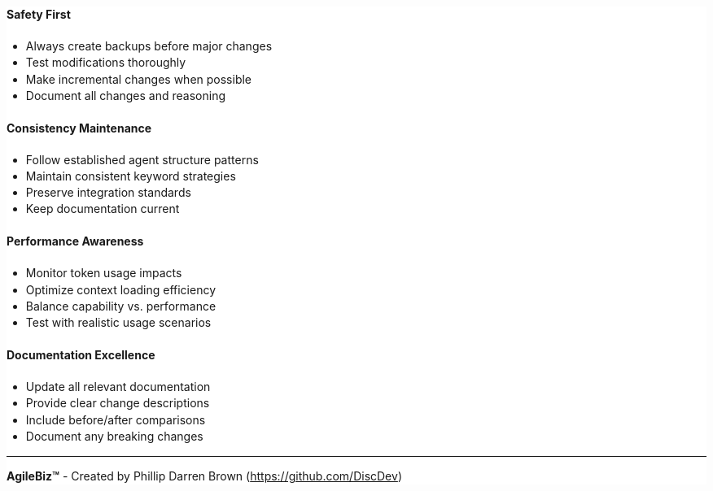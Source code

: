 #### Safety First
- Always create backups before major changes
- Test modifications thoroughly
- Make incremental changes when possible
- Document all changes and reasoning

#### Consistency Maintenance
- Follow established agent structure patterns
- Maintain consistent keyword strategies
- Preserve integration standards
- Keep documentation current

#### Performance Awareness
- Monitor token usage impacts
- Optimize context loading efficiency
- Balance capability vs. performance
- Test with realistic usage scenarios

#### Documentation Excellence
- Update all relevant documentation
- Provide clear change descriptions
- Include before/after comparisons
- Document any breaking changes

---

**AgileBiz™** - Created by Phillip Darren Brown (https://github.com/DiscDev)
